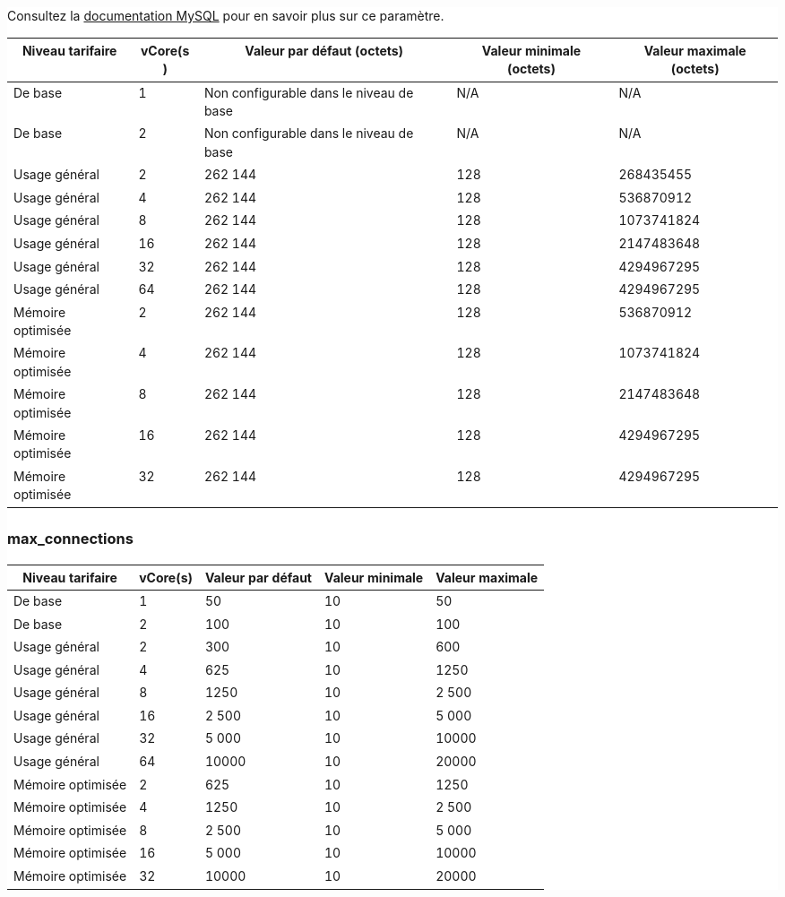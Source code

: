 Consultez la [documentation MySQL](https://dev.mysql.com/doc/refman/5.7/en/server-system-variables.html#sysvar_join_buffer_size) pour en savoir plus sur ce paramètre.

|**Niveau tarifaire**|**vCore(s)**|**Valeur par défaut (octets)**|**Valeur minimale (octets)**|**Valeur maximale (octets)**|
|---|---|---|---|---|
|De base|1|Non configurable dans le niveau de base|N/A|N/A|
|De base|2|Non configurable dans le niveau de base|N/A|N/A|
|Usage général|2|262 144|128|268435455|
|Usage général|4|262 144|128|536870912|
|Usage général|8|262 144|128|1073741824|
|Usage général|16|262 144|128|2147483648|
|Usage général|32|262 144|128|4294967295|
|Usage général|64|262 144|128|4294967295|
|Mémoire optimisée|2|262 144|128|536870912|
|Mémoire optimisée|4|262 144|128|1073741824|
|Mémoire optimisée|8|262 144|128|2147483648|
|Mémoire optimisée|16|262 144|128|4294967295|
|Mémoire optimisée|32|262 144|128|4294967295|

### <a name="max_connections"></a>max_connections

|**Niveau tarifaire**|**vCore(s)**|**Valeur par défaut**|**Valeur minimale**|**Valeur maximale**|
|---|---|---|---|---|
|De base|1|50|10|50|
|De base|2|100|10|100|
|Usage général|2|300|10|600|
|Usage général|4|625|10|1250|
|Usage général|8|1250|10|2 500|
|Usage général|16|2 500|10|5 000|
|Usage général|32|5 000|10|10000|
|Usage général|64|10000|10|20000|
|Mémoire optimisée|2|625|10|1250|
|Mémoire optimisée|4|1250|10|2 500|
|Mémoire optimisée|8|2 500|10|5 000|
|Mémoire optimisée|16|5 000|10|10000|
|Mémoire optimisée|32|10000|10|20000|
